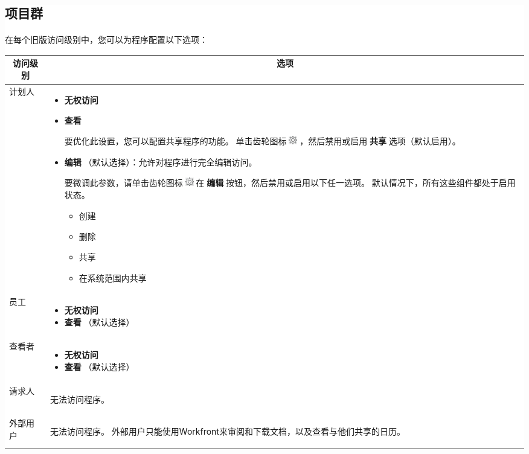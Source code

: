 ## 项目群

在每个旧版访问级别中，您可以为程序配置以下选项：

<table style="table-layout:auto"> 
 <col> 
 <col> 
 <thead> 
  <tr> 
   <th>访问级别</th> 
   <th>选项</th> 
  </tr> 
 </thead> 
 <tbody> 
  <tr> 
   <td>计划人 </td> 
   <td> 
    <ul> 
     <li> <b>无权访问</b> </li> 
     <li><p> <b>查看</b></p> <p>要优化此设置，您可以配置共享程序的功能。 单击齿轮图标 <img src="assets/gear-icon-in-access-levels.png"> ，然后禁用或启用 <b>共享</b> 选项（默认启用）。</p> </li> 
     <li> <p><b>编辑</b> （默认选择）：允许对程序进行完全编辑访问。</p> <p>要微调此参数，请单击齿轮图标 <img src="assets/gear-icon-in-access-levels.png"> 在 <b>编辑</b> 按钮，然后禁用或启用以下任一选项。 默认情况下，所有这些组件都处于启用状态。</p> 
      <ul> 
       <li> <p>创建</p> </li> 
       <li> <p>删除</p> </li> 
       <li> <p>共享</p> </li> 
       <li> <p>在系统范围内共享</p> </li> 
      </ul> </li> 
    </ul> </td> 
  </tr> 
  <tr> 
   <td>员工 </td> 
   <td> 
    <ul> 
     <li> <b>无权访问</b> </li> 
     <li> <b>查看</b> （默认选择） </li> 
    </ul> </td> 
  </tr> 
  <tr> 
   <td>查看者</td> 
   <td> 
    <ul> 
     <li> <b>无权访问</b> </li> 
     <li> <b>查看</b> （默认选择）</li> 
    </ul> </td> 
  </tr> 
  <tr> 
   <td>请求人</td> 
   <td> <p>无法访问程序。</p> </td> 
  </tr> 
  <tr> 
   <td>外部用户</td> 
   <td> <p>无法访问程序。 外部用户只能使用Workfront来审阅和下载文档，以及查看与他们共享的日历。</p> </td> 
  </tr> 
 </tbody> 
</table>
